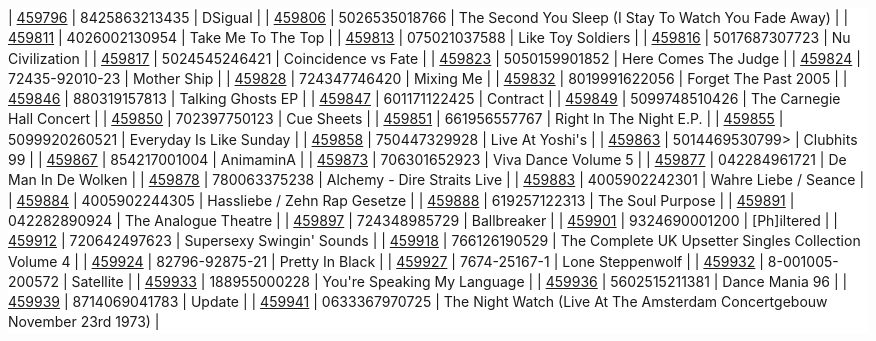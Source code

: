 | [459796](https://www.discogs.com/release/459796) | 8425863213435 | DSigual |
| [459806](https://www.discogs.com/release/459806) | 5026535018766 | The Second You Sleep (I Stay To Watch You Fade Away) |
| [459811](https://www.discogs.com/release/459811) | 4026002130954 | Take Me To The Top |
| [459813](https://www.discogs.com/release/459813) | 075021037588 | Like Toy Soldiers |
| [459816](https://www.discogs.com/release/459816) | 5017687307723 | Nu Civilization |
| [459817](https://www.discogs.com/release/459817) | 5024545246421 | Coincidence vs Fate |
| [459823](https://www.discogs.com/release/459823) | 5050159901852 | Here Comes The Judge |
| [459824](https://www.discogs.com/release/459824) | 72435-92010-23 | Mother Ship |
| [459828](https://www.discogs.com/release/459828) | 724347746420 | Mixing Me |
| [459832](https://www.discogs.com/release/459832) | 8019991622056 | Forget The Past 2005 |
| [459846](https://www.discogs.com/release/459846) | 880319157813 | Talking Ghosts EP |
| [459847](https://www.discogs.com/release/459847) | 601171122425 | Contract |
| [459849](https://www.discogs.com/release/459849) | 5099748510426 | The Carnegie Hall Concert |
| [459850](https://www.discogs.com/release/459850) | 702397750123 | Cue Sheets |
| [459851](https://www.discogs.com/release/459851) | 661956557767 | Right In The Night E.P. |
| [459855](https://www.discogs.com/release/459855) | 5099920260521 | Everyday Is Like Sunday |
| [459858](https://www.discogs.com/release/459858) | 750447329928 | Live At Yoshi's |
| [459863](https://www.discogs.com/release/459863) | 5014469530799> | Clubhits 99 |
| [459867](https://www.discogs.com/release/459867) | 854217001004 | AnimaminA |
| [459873](https://www.discogs.com/release/459873) | 706301652923 | Viva Dance Volume 5 |
| [459877](https://www.discogs.com/release/459877) | 042284961721 | De Man In De Wolken |
| [459878](https://www.discogs.com/release/459878) | 780063375238 | Alchemy - Dire Straits Live |
| [459883](https://www.discogs.com/release/459883) | 4005902242301 | Wahre Liebe / Seance |
| [459884](https://www.discogs.com/release/459884) | 4005902244305 | Hassliebe / Zehn Rap Gesetze |
| [459888](https://www.discogs.com/release/459888) | 619257122313 | The Soul Purpose |
| [459891](https://www.discogs.com/release/459891) | 042282890924 | The Analogue Theatre |
| [459897](https://www.discogs.com/release/459897) | 724348985729 | Ballbreaker |
| [459901](https://www.discogs.com/release/459901) | 9324690001200 | [Ph]iltered |
| [459912](https://www.discogs.com/release/459912) | 720642497623 | Supersexy Swingin' Sounds |
| [459918](https://www.discogs.com/release/459918) | 766126190529 | The Complete UK Upsetter Singles Collection Volume 4 |
| [459924](https://www.discogs.com/release/459924) | 82796-92875-21 | Pretty In Black |
| [459927](https://www.discogs.com/release/459927) | 7674-25167-1 | Lone Steppenwolf |
| [459932](https://www.discogs.com/release/459932) | 8-001005-200572 | Satellite |
| [459933](https://www.discogs.com/release/459933) | 188955000228 | You're Speaking My Language |
| [459936](https://www.discogs.com/release/459936) | 5602515211381 | Dance Mania 96 |
| [459939](https://www.discogs.com/release/459939) | 8714069041783 | Update |
| [459941](https://www.discogs.com/release/459941) | 0633367970725 | The Night Watch (Live At The Amsterdam Concertgebouw November 23rd 1973) |